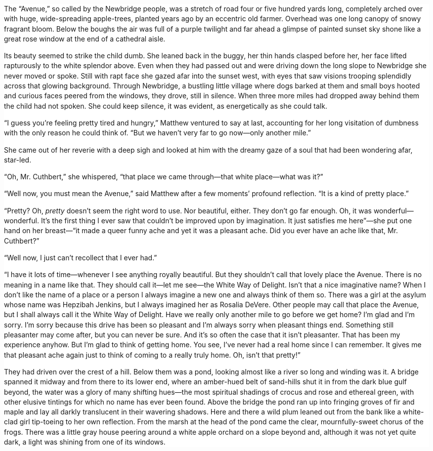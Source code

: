 The “Avenue,” so called by the Newbridge people, was a stretch of road four or five hundred yards long, completely arched over with huge, wide-spreading apple-trees, planted years ago by an eccentric old farmer. Overhead was one long canopy of snowy fragrant bloom. Below the boughs the air was full of a purple twilight and far ahead a glimpse of painted sunset sky shone like a great rose window at the end of a cathedral aisle.

Its beauty seemed to strike the child dumb. She leaned back in the buggy, her thin hands clasped before her, her face lifted rapturously to the white splendor above. Even when they had passed out and were driving down the long slope to Newbridge she never moved or spoke. Still with rapt face she gazed afar into the sunset west, with eyes that saw visions trooping splendidly across that glowing background. Through Newbridge, a bustling little village where dogs barked at them and small boys hooted and curious faces peered from the windows, they drove, still in silence. When three more miles had dropped away behind them the child had not spoken. She could keep silence, it was evident, as energetically as she could talk.

“I guess you’re feeling pretty tired and hungry,” Matthew ventured to say at last, accounting for her long visitation of dumbness with the only reason he could think of. “But we haven’t very far to go now—only another mile.”

She came out of her reverie with a deep sigh and looked at him with the dreamy gaze of a soul that had been wondering afar, star-led.

“Oh, Mr. Cuthbert,” she whispered, “that place we came through—that white place—what was it?”

“Well now, you must mean the Avenue,” said Matthew after a few moments’ profound reflection. “It is a kind of pretty place.”

“Pretty? Oh, *pretty* doesn’t seem the right word to use. Nor beautiful, either. They don’t go far enough. Oh, it was wonderful—wonderful. It’s the first thing I ever saw that couldn’t be improved upon by imagination. It just satisfies me here”—she put one hand on her breast—“it made a queer funny ache and yet it was a pleasant ache. Did you ever have an ache like that, Mr. Cuthbert?”

“Well now, I just can’t recollect that I ever had.”

“I have it lots of time—whenever I see anything royally beautiful. But they shouldn’t call that lovely place the Avenue. There is no meaning in a name like that. They should call it—let me see—the White Way of Delight. Isn’t that a nice imaginative name? When I don’t like the name of a place or a person I always imagine a new one and always think of them so. There was a girl at the asylum whose name was Hepzibah Jenkins, but I always imagined her as Rosalia DeVere. Other people may call that place the Avenue, but I shall always call it the White Way of Delight. Have we really only another mile to go before we get home? I’m glad and I’m sorry. I’m sorry because this drive has been so pleasant and I’m always sorry when pleasant things end. Something still pleasanter may come after, but you can never be sure. And it’s so often the case that it isn’t pleasanter. That has been my experience anyhow. But I’m glad to think of getting home. You see, I’ve never had a real home since I can remember. It gives me that pleasant ache again just to think of coming to a really truly home. Oh, isn’t that pretty!”

They had driven over the crest of a hill. Below them was a pond, looking almost like a river so long and winding was it. A bridge spanned it midway and from there to its lower end, where an amber-hued belt of sand-hills shut it in from the dark blue gulf beyond, the water was a glory of many shifting hues—the most spiritual shadings of crocus and rose and ethereal green, with other elusive tintings for which no name has ever been found. Above the bridge the pond ran up into fringing groves of fir and maple and lay all darkly translucent in their wavering shadows. Here and there a wild plum leaned out from the bank like a white-clad girl tip-toeing to her own reflection. From the marsh at the head of the pond came the clear, mournfully-sweet chorus of the frogs. There was a little gray house peering around a white apple orchard on a slope beyond and, although it was not yet quite dark, a light was shining from one of its windows.
